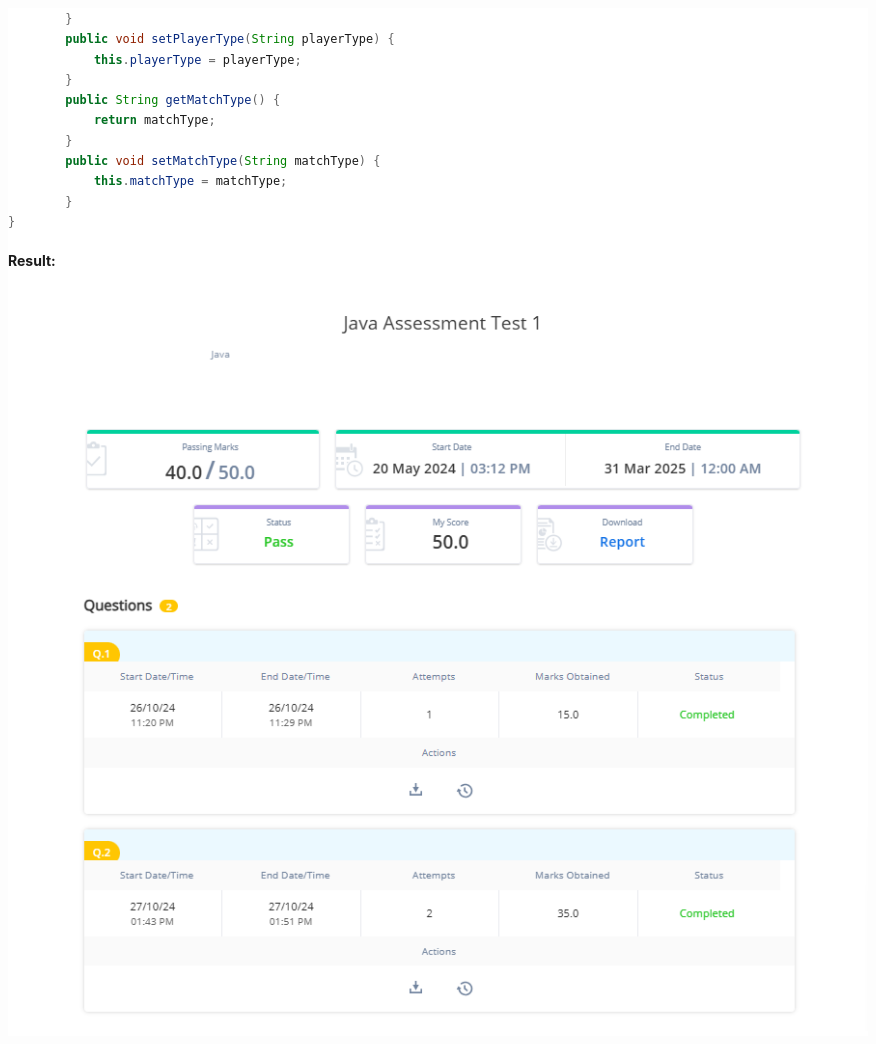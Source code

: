 ```java
        }  
        public void setPlayerType(String playerType) {  
            this.playerType = playerType;  
        }  
        public String getMatchType() {  
            return matchType;  
        }  
        public void setMatchType(String matchType) {  
            this.matchType = matchType;  
        }  
}
```




#### Result:

![image.png](./Result_1.png)